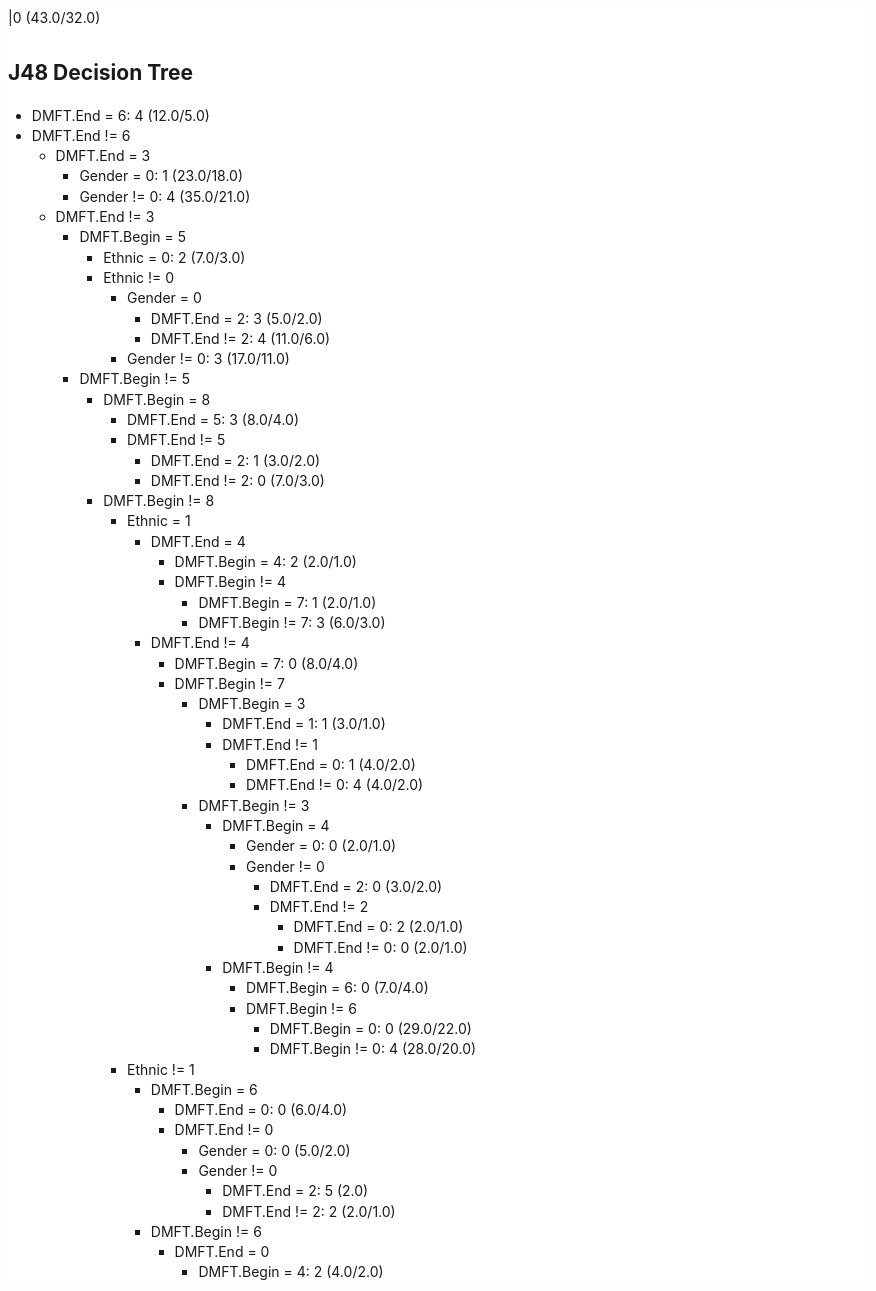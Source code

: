 |0 (43.0/32.0)


## J48 Decision Tree

* DMFT.End = 6: 4 (12.0/5.0)
* DMFT.End != 6
	* DMFT.End = 3
		* Gender = 0: 1 (23.0/18.0)
		* Gender != 0: 4 (35.0/21.0)
	* DMFT.End != 3
		* DMFT.Begin = 5
			* Ethnic = 0: 2 (7.0/3.0)
			* Ethnic != 0
				* Gender = 0
					* DMFT.End = 2: 3 (5.0/2.0)
					* DMFT.End != 2: 4 (11.0/6.0)
				* Gender != 0: 3 (17.0/11.0)
		* DMFT.Begin != 5
			* DMFT.Begin = 8
				* DMFT.End = 5: 3 (8.0/4.0)
				* DMFT.End != 5
					* DMFT.End = 2: 1 (3.0/2.0)
					* DMFT.End != 2: 0 (7.0/3.0)
			* DMFT.Begin != 8
				* Ethnic = 1
					* DMFT.End = 4
						* DMFT.Begin = 4: 2 (2.0/1.0)
						* DMFT.Begin != 4
							* DMFT.Begin = 7: 1 (2.0/1.0)
							* DMFT.Begin != 7: 3 (6.0/3.0)
					* DMFT.End != 4
						* DMFT.Begin = 7: 0 (8.0/4.0)
						* DMFT.Begin != 7
							* DMFT.Begin = 3
								* DMFT.End = 1: 1 (3.0/1.0)
								* DMFT.End != 1
									* DMFT.End = 0: 1 (4.0/2.0)
									* DMFT.End != 0: 4 (4.0/2.0)
							* DMFT.Begin != 3
								* DMFT.Begin = 4
									* Gender = 0: 0 (2.0/1.0)
									* Gender != 0
										* DMFT.End = 2: 0 (3.0/2.0)
										* DMFT.End != 2
											* DMFT.End = 0: 2 (2.0/1.0)
											* DMFT.End != 0: 0 (2.0/1.0)
								* DMFT.Begin != 4
									* DMFT.Begin = 6: 0 (7.0/4.0)
									* DMFT.Begin != 6
										* DMFT.Begin = 0: 0 (29.0/22.0)
										* DMFT.Begin != 0: 4 (28.0/20.0)
				* Ethnic != 1
					* DMFT.Begin = 6
						* DMFT.End = 0: 0 (6.0/4.0)
						* DMFT.End != 0
							* Gender = 0: 0 (5.0/2.0)
							* Gender != 0
								* DMFT.End = 2: 5 (2.0)
								* DMFT.End != 2: 2 (2.0/1.0)
					* DMFT.Begin != 6
						* DMFT.End = 0
							* DMFT.Begin = 4: 2 (4.0/2.0)